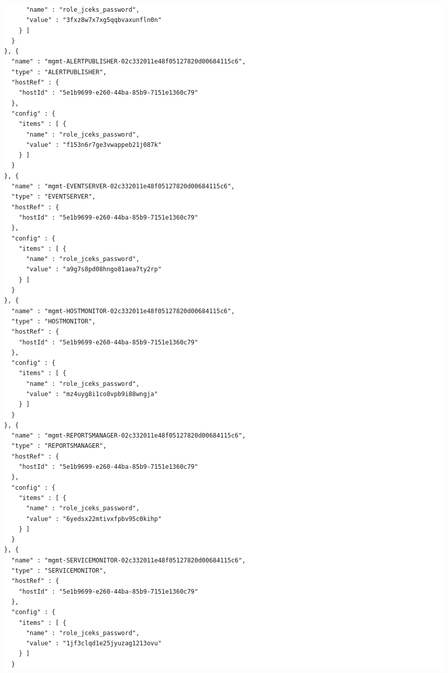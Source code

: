           "name" : "role_jceks_password",
          "value" : "3fxz8w7x7xg5qqbvaxunfln0n"
        } ]
      }
    }, {
      "name" : "mgmt-ALERTPUBLISHER-02c332011e48f05127820d00684115c6",
      "type" : "ALERTPUBLISHER",
      "hostRef" : {
        "hostId" : "5e1b9699-e260-44ba-85b9-7151e1360c79"
      },
      "config" : {
        "items" : [ {
          "name" : "role_jceks_password",
          "value" : "f153n6r7ge3vwappeb21j087k"
        } ]
      }
    }, {
      "name" : "mgmt-EVENTSERVER-02c332011e48f05127820d00684115c6",
      "type" : "EVENTSERVER",
      "hostRef" : {
        "hostId" : "5e1b9699-e260-44ba-85b9-7151e1360c79"
      },
      "config" : {
        "items" : [ {
          "name" : "role_jceks_password",
          "value" : "a9g7s8pd08hngo81aea7ty2rp"
        } ]
      }
    }, {
      "name" : "mgmt-HOSTMONITOR-02c332011e48f05127820d00684115c6",
      "type" : "HOSTMONITOR",
      "hostRef" : {
        "hostId" : "5e1b9699-e260-44ba-85b9-7151e1360c79"
      },
      "config" : {
        "items" : [ {
          "name" : "role_jceks_password",
          "value" : "mz4uyg8i1co8vpb9i88wngja"
        } ]
      }
    }, {
      "name" : "mgmt-REPORTSMANAGER-02c332011e48f05127820d00684115c6",
      "type" : "REPORTSMANAGER",
      "hostRef" : {
        "hostId" : "5e1b9699-e260-44ba-85b9-7151e1360c79"
      },
      "config" : {
        "items" : [ {
          "name" : "role_jceks_password",
          "value" : "6yedsx22mtivxfpbv95c0kihp"
        } ]
      }
    }, {
      "name" : "mgmt-SERVICEMONITOR-02c332011e48f05127820d00684115c6",
      "type" : "SERVICEMONITOR",
      "hostRef" : {
        "hostId" : "5e1b9699-e260-44ba-85b9-7151e1360c79"
      },
      "config" : {
        "items" : [ {
          "name" : "role_jceks_password",
          "value" : "1jf3clqd1e25jyuzag1213ovu"
        } ]
      }